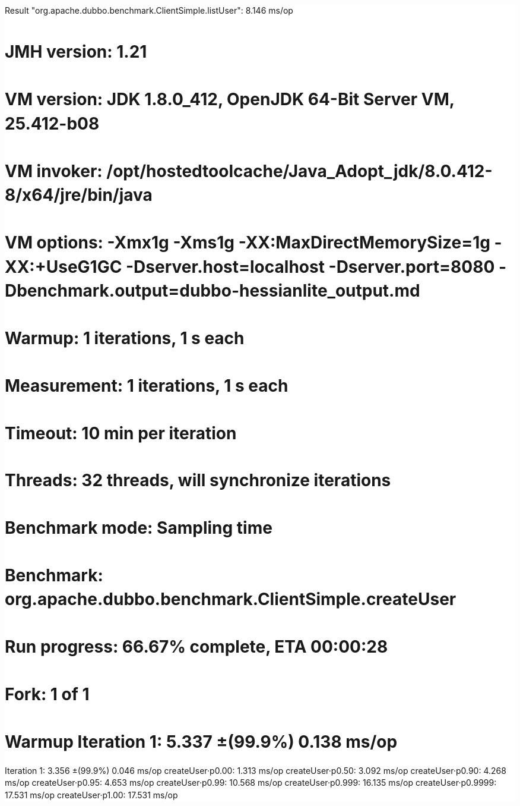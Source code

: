 
Result "org.apache.dubbo.benchmark.ClientSimple.listUser":
  8.146 ms/op


# JMH version: 1.21
# VM version: JDK 1.8.0_412, OpenJDK 64-Bit Server VM, 25.412-b08
# VM invoker: /opt/hostedtoolcache/Java_Adopt_jdk/8.0.412-8/x64/jre/bin/java
# VM options: -Xmx1g -Xms1g -XX:MaxDirectMemorySize=1g -XX:+UseG1GC -Dserver.host=localhost -Dserver.port=8080 -Dbenchmark.output=dubbo-hessianlite_output.md
# Warmup: 1 iterations, 1 s each
# Measurement: 1 iterations, 1 s each
# Timeout: 10 min per iteration
# Threads: 32 threads, will synchronize iterations
# Benchmark mode: Sampling time
# Benchmark: org.apache.dubbo.benchmark.ClientSimple.createUser

# Run progress: 66.67% complete, ETA 00:00:28
# Fork: 1 of 1
# Warmup Iteration   1: 5.337 ±(99.9%) 0.138 ms/op
Iteration   1: 3.356 ±(99.9%) 0.046 ms/op
                 createUser·p0.00:   1.313 ms/op
                 createUser·p0.50:   3.092 ms/op
                 createUser·p0.90:   4.268 ms/op
                 createUser·p0.95:   4.653 ms/op
                 createUser·p0.99:   10.568 ms/op
                 createUser·p0.999:  16.135 ms/op
                 createUser·p0.9999: 17.531 ms/op
                 createUser·p1.00:   17.531 ms/op
